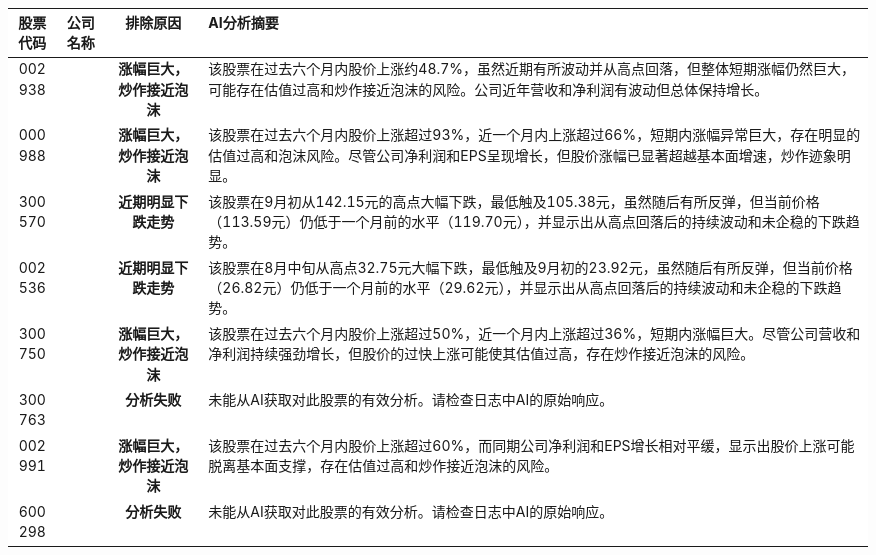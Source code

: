 | 股票代码 | 公司名称 | 排除原因 | AI分析摘要 |
|:---:|:---:|:---:|:---|
| 002938 |  | **涨幅巨大，炒作接近泡沫** | 该股票在过去六个月内股价上涨约48.7%，虽然近期有所波动并从高点回落，但整体短期涨幅仍然巨大，可能存在估值过高和炒作接近泡沫的风险。公司近年营收和净利润有波动但总体保持增长。 |
| 000988 |  | **涨幅巨大，炒作接近泡沫** | 该股票在过去六个月内股价上涨超过93%，近一个月内上涨超过66%，短期内涨幅异常巨大，存在明显的估值过高和泡沫风险。尽管公司净利润和EPS呈现增长，但股价涨幅已显著超越基本面增速，炒作迹象明显。 |
| 300570 |  | **近期明显下跌走势** | 该股票在9月初从142.15元的高点大幅下跌，最低触及105.38元，虽然随后有所反弹，但当前价格（113.59元）仍低于一个月前的水平（119.70元），并显示出从高点回落后的持续波动和未企稳的下跌趋势。 |
| 002536 |  | **近期明显下跌走势** | 该股票在8月中旬从高点32.75元大幅下跌，最低触及9月初的23.92元，虽然随后有所反弹，但当前价格（26.82元）仍低于一个月前的水平（29.62元），并显示出从高点回落后的持续波动和未企稳的下跌趋势。 |
| 300750 |  | **涨幅巨大，炒作接近泡沫** | 该股票在过去六个月内股价上涨超过50%，近一个月内上涨超过36%，短期内涨幅巨大。尽管公司营收和净利润持续强劲增长，但股价的过快上涨可能使其估值过高，存在炒作接近泡沫的风险。 |
| 300763 |  | **分析失败** | 未能从AI获取对此股票的有效分析。请检查日志中AI的原始响应。 |
| 002991 |  | **涨幅巨大，炒作接近泡沫** | 该股票在过去六个月内股价上涨超过60%，而同期公司净利润和EPS增长相对平缓，显示出股价上涨可能脱离基本面支撑，存在估值过高和炒作接近泡沫的风险。 |
| 600298 |  | **分析失败** | 未能从AI获取对此股票的有效分析。请检查日志中AI的原始响应。 |
